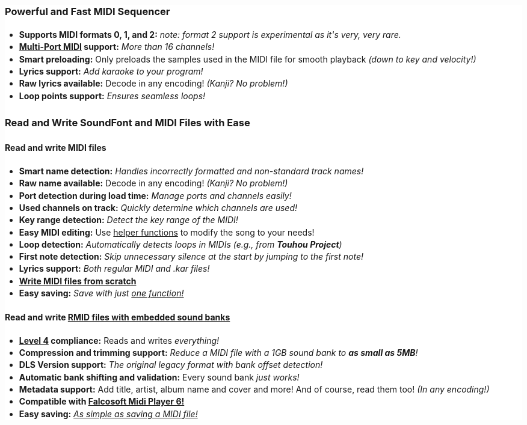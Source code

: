 ### Powerful and Fast MIDI Sequencer

- **Supports MIDI formats 0, 1, and 2:** *note: format 2 support is experimental as it's very, very rare.*
- **[Multi-Port MIDI](https://spessasus.github.io/spessasynth_core/extra/about-multi-port) support:** *More than 16
  channels!*
- **Smart preloading:** Only preloads the samples used in the MIDI file for smooth playback *(down to key and
  velocity!)*
- **Lyrics support:** *Add karaoke to your program!*
- **Raw lyrics available:** Decode in any encoding! *(Kanji? No problem!)*
- **Loop points support:** *Ensures seamless loops!*

### Read and Write SoundFont and MIDI Files with Ease

#### Read and write MIDI files

- **Smart name detection:** *Handles incorrectly formatted and non-standard track names!*
- **Raw name available:** Decode in any encoding! *(Kanji? No problem!)*
- **Port detection during load time:** *Manage ports and channels easily!*
- **Used channels on track:** *Quickly determine which channels are used!*
- **Key range detection:** *Detect the key range of the MIDI!*
- **Easy MIDI editing:**
  Use [helper functions](https://spessasus.github.io/spessasynth_core/writing-files/midi#modifymidi) to modify the
  song to your needs!
- **Loop detection:** *Automatically detects loops in MIDIs (e.g., from **Touhou Project**)*
- **First note detection:** *Skip unnecessary silence at the start by jumping to the first note!*
- **Lyrics support:** *Both regular MIDI and .kar files!*
- **[Write MIDI files from scratch](https://spessasus.github.io/spessasynth_core/midi/creating-midi-files)**
- **Easy saving:** *Save with
  just [one function!](https://spessasus.github.io/spessasynth_core/writing-files/midi#writemidi)*

#### Read and write [RMID files with embedded sound banks](https://github.com/spessasus/sf2-rmidi-specification#readme)

- **[Level 4](https://github.com/spessasus/sf2-rmidi-specification#level-4) compliance:** Reads and writes *everything!*
- **Compression and trimming support:** *Reduce a MIDI file with a 1GB sound bank to **as small as 5MB**!*
- **DLS Version support:** *The original legacy format with bank offset detection!*
- **Automatic bank shifting and validation:** Every sound bank *just works!*
- **Metadata support:** Add title, artist, album name and cover and more! And of course, read them too! *(In any
  encoding!)*
- **Compatible with [Falcosoft Midi Player 6!](https://falcosoft.hu/softwares.html#midiplayer)**
- **Easy saving:**
  *[As simple as saving a MIDI file!](https://spessasus.github.io/spessasynth_core/writing-files/midi#writermidi)*
